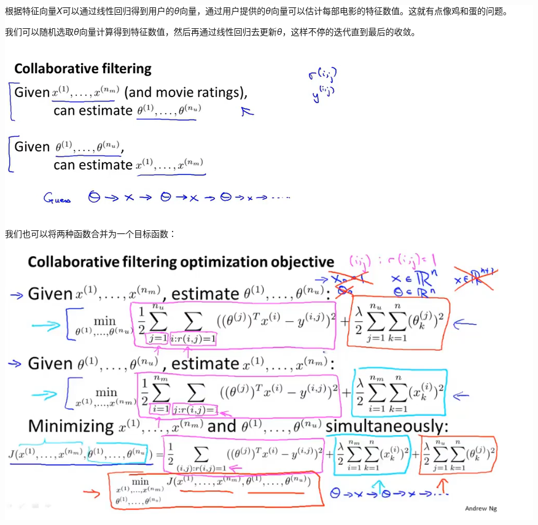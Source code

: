 根据特征向量$X$可以通过线性回归得到用户的$\theta$向量，通过用户提供的$\theta$向量可以估计每部电影的特征数值。这就有点像鸡和蛋的问题。

我们可以随机选取$\theta$向量计算得到特征数值，然后再通过线性回归去更新$\theta$，这样不停的迭代直到最后的收敛。

![image-20201021202054835](../../img/Blog/ml-andrew/image-20201021202054835.png)



我们也可以将两种函数合并为一个目标函数：

![image-20201021202948381](../../img/Blog/ml-andrew/image-20201021202948381.png)
